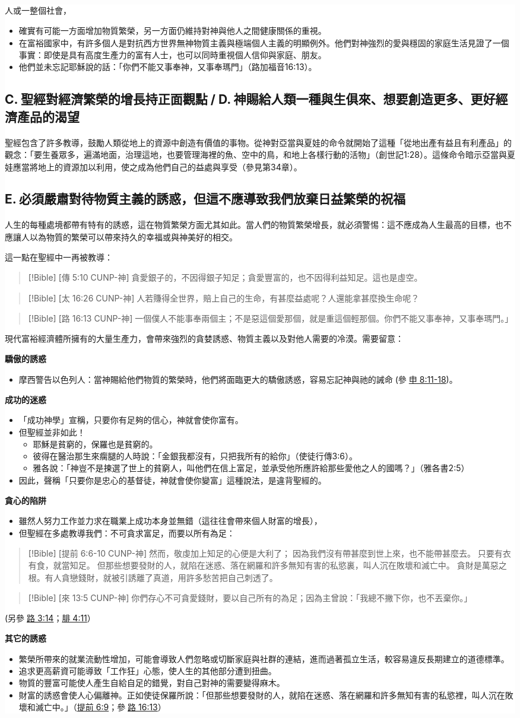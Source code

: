 人或一整個社會，
- 確實有可能一方面增加物質繁榮，另一方面仍維持對神與他人之間健康關係的重視。
- 在富裕國家中，有許多個人是對抗西方世界無神物質主義與極端個人主義的明顯例外。他們對神強烈的愛與穩固的家庭生活見證了一個事實：即使是具有高度生產力的富有人士，也可以同時重視個人信仰與家庭、朋友。
- 他們並未忘記耶穌說的話：「你們不能又事奉神，又事奉瑪門」（路加福音16:13）。

## C. 聖經對經濟繁榮的增長持正面觀點 / D. 神賜給人類一種與生俱來、想要創造更多、更好經濟產品的渴望

聖經包含了許多教導，鼓勵人類從地上的資源中創造有價值的事物。從神對亞當與夏娃的命令就開始了這種「從地出產有益且有利產品」的觀念：「要生養眾多，遍滿地面，治理這地，也要管理海裡的魚、空中的鳥，和地上各樣行動的活物」（創世記1:28）。這條命令暗示亞當與夏娃應當將地上的資源加以利用，使之成為他們自己的益處與享受（參見第34章）。

## E. 必須嚴肅對待物質主義的誘惑，但這不應導致我們放棄日益繁榮的祝福

人生的每種處境都帶有特有的誘惑，這在物質繁榮方面尤其如此。當人們的物質繁榮增長，就必須警惕：這不應成為人生最高的目標，也不應讓人以為物質的繁榮可以帶來持久的幸福或與神美好的相交。

這一點在聖經中一再被教導：

>[!Bible] [傳 5:10 CUNP-神]
>貪愛銀子的，不因得銀子知足；貪愛豐富的，也不因得利益知足。這也是虛空。

>[!Bible] [太 16:26 CUNP-神]
>人若賺得全世界，賠上自己的生命，有甚麼益處呢？人還能拿甚麼換生命呢？

>[!Bible] [路 16:13 CUNP-神]
>一個僕人不能事奉兩個主；不是惡這個愛那個，就是重這個輕那個。你們不能又事奉神，又事奉瑪門。」

現代富裕經濟體所擁有的大量生產力，會帶來強烈的貪婪誘惑、物質主義以及對他人需要的冷漠。需要留意：

**驕傲的誘惑**
- 摩西警告以色列人：當神賜給他們物質的繁榮時，他們將面臨更大的驕傲誘惑，容易忘記神與祂的誡命 (參 [申 8:11-18](https://www.bible.com/bible/46/DEU.8.11-18))。

**成功的迷惑**
- 「成功神學」宣稱，只要你有足夠的信心，神就會使你富有。
- 但聖經並非如此！
	- 耶穌是貧窮的，保羅也是貧窮的。
	- 彼得在醫治那生來瘸腿的人時說：「金銀我都沒有，只把我所有的給你」（使徒行傳3:6）。
	- 雅各說：「神豈不是揀選了世上的貧窮人，叫他們在信上富足，並承受他所應許給那些愛他之人的國嗎？」（雅各書2:5）
- 因此，聲稱「只要你是忠心的基督徒，神就會使你變富」這種說法，是違背聖經的。

**貪心的陷阱**
- 雖然人努力工作並力求在職業上成功本身並無錯（這往往會帶來個人財富的增長），
- 但聖經在多處教導我們：不可貪求富足，而要以所有為足：

>[!Bible] [提前 6:6-10 CUNP-神]
>然而，敬虔加上知足的心便是大利了； 因為我們沒有帶甚麼到世上來，也不能帶甚麼去。 只要有衣有食，就當知足。 但那些想要發財的人，就陷在迷惑、落在網羅和許多無知有害的私慾裏，叫人沉在敗壞和滅亡中。 貪財是萬惡之根。有人貪戀錢財，就被引誘離了真道，用許多愁苦把自己刺透了。

>[!Bible] [來 13:5 CUNP-神]
>你們存心不可貪愛錢財，要以自己所有的為足；因為主曾說：「我總不撇下你，也不丟棄你。」

(另參 [路 3:14](https://www.bible.com/bible/46/LUK.3.14)；[腓 4:11](https://www.bible.com/bible/46/PHP.4.11)）

**其它的誘惑**
- 繁榮所帶來的就業流動性增加，可能會導致人們忽略或切斷家庭與社群的連結，進而過著孤立生活，較容易違反長期建立的道德標準。
- 追求更高薪資可能導致「工作狂」心態，使人生的其他部分遭到扭曲。
- 物質的豐富可能使人產生自給自足的錯覺，對自己對神的需要變得麻木。
- 財富的誘惑會使人心偏離神。正如使徒保羅所說：「但那些想要發財的人，就陷在迷惑、落在網羅和許多無知有害的私慾裡，叫人沉在敗壞和滅亡中。」（[提前 6:9](https://www.bible.com/bible/46/1TI.6.9)；參 [路 16:13](https://www.bible.com/bible/46/LUK.16.13)）
